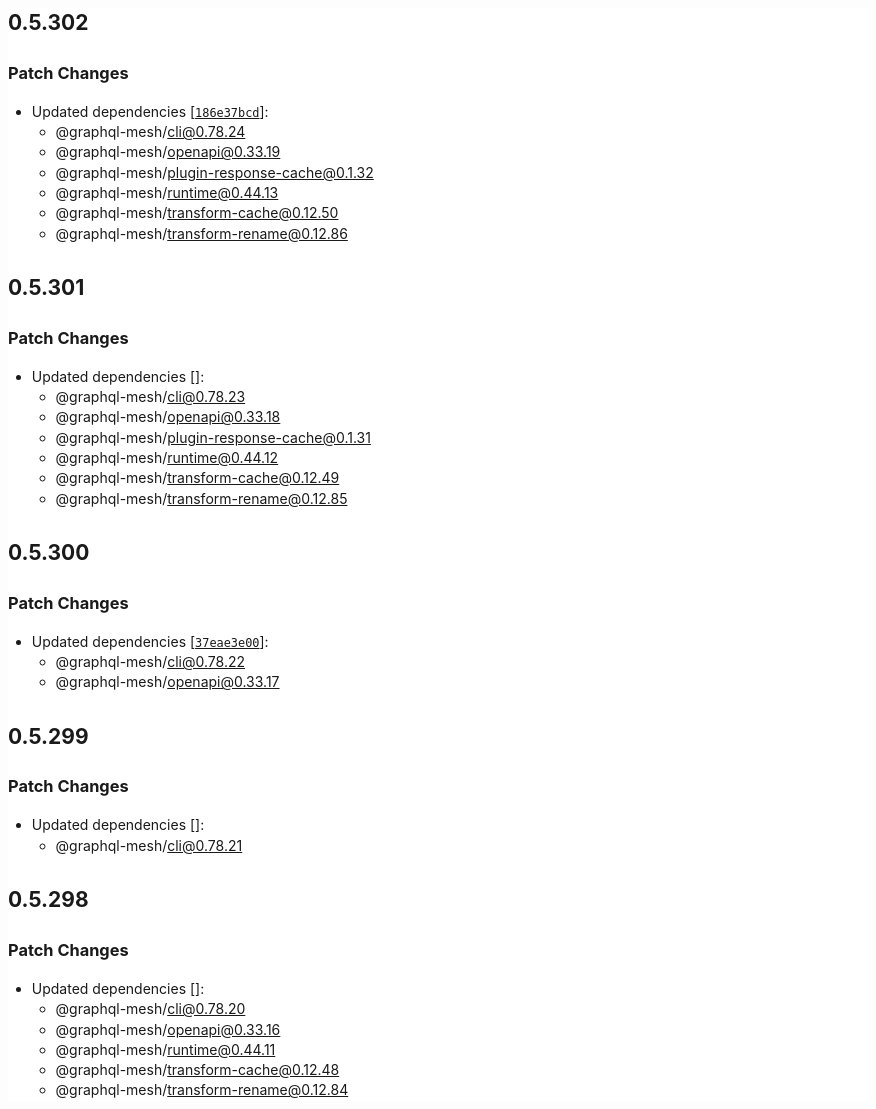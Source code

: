 ## 0.5.302

### Patch Changes

- Updated dependencies [[`186e37bcd`](https://github.com/Urigo/graphql-mesh/commit/186e37bcd94c6eae16b30abd2f4c8b04d2ef422e)]:
  - @graphql-mesh/cli@0.78.24
  - @graphql-mesh/openapi@0.33.19
  - @graphql-mesh/plugin-response-cache@0.1.32
  - @graphql-mesh/runtime@0.44.13
  - @graphql-mesh/transform-cache@0.12.50
  - @graphql-mesh/transform-rename@0.12.86

## 0.5.301

### Patch Changes

- Updated dependencies []:
  - @graphql-mesh/cli@0.78.23
  - @graphql-mesh/openapi@0.33.18
  - @graphql-mesh/plugin-response-cache@0.1.31
  - @graphql-mesh/runtime@0.44.12
  - @graphql-mesh/transform-cache@0.12.49
  - @graphql-mesh/transform-rename@0.12.85

## 0.5.300

### Patch Changes

- Updated dependencies [[`37eae3e00`](https://github.com/Urigo/graphql-mesh/commit/37eae3e000c70cb8381529ff4068a634d29ac160)]:
  - @graphql-mesh/cli@0.78.22
  - @graphql-mesh/openapi@0.33.17

## 0.5.299

### Patch Changes

- Updated dependencies []:
  - @graphql-mesh/cli@0.78.21

## 0.5.298

### Patch Changes

- Updated dependencies []:
  - @graphql-mesh/cli@0.78.20
  - @graphql-mesh/openapi@0.33.16
  - @graphql-mesh/runtime@0.44.11
  - @graphql-mesh/transform-cache@0.12.48
  - @graphql-mesh/transform-rename@0.12.84
